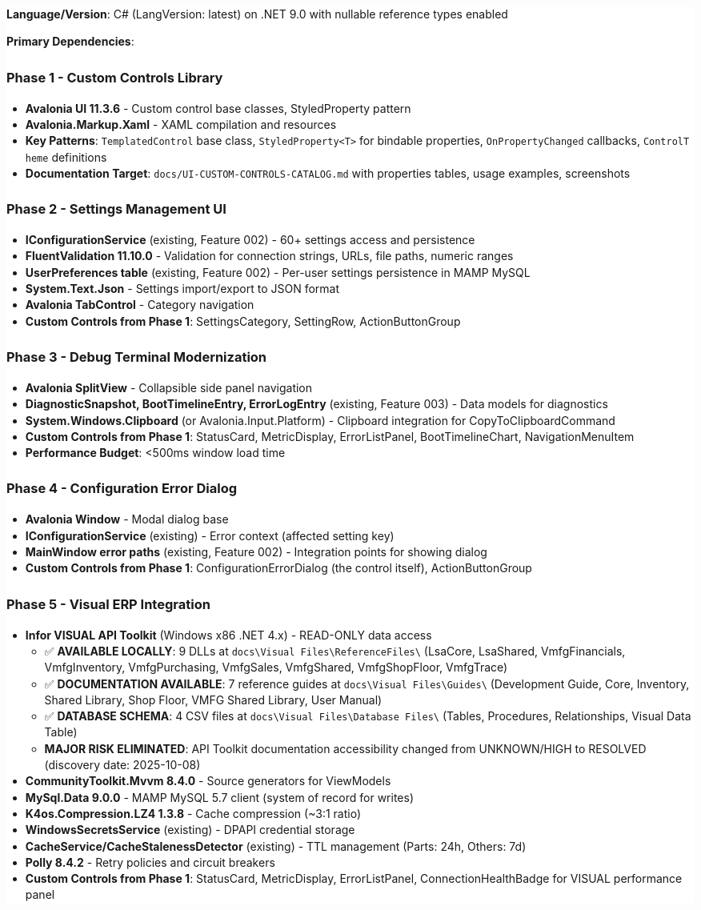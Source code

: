 **Language/Version**: C# (LangVersion: latest) on .NET 9.0 with nullable reference types enabled

**Primary Dependencies**:

### Phase 1 - Custom Controls Library
- **Avalonia UI 11.3.6** - Custom control base classes, StyledProperty pattern
- **Avalonia.Markup.Xaml** - XAML compilation and resources
- **Key Patterns**: `TemplatedControl` base class, `StyledProperty<T>` for bindable properties, `OnPropertyChanged` callbacks, `ControlTheme` definitions
- **Documentation Target**: `docs/UI-CUSTOM-CONTROLS-CATALOG.md` with properties tables, usage examples, screenshots

### Phase 2 - Settings Management UI
- **IConfigurationService** (existing, Feature 002) - 60+ settings access and persistence
- **FluentValidation 11.10.0** - Validation for connection strings, URLs, file paths, numeric ranges
- **UserPreferences table** (existing, Feature 002) - Per-user settings persistence in MAMP MySQL
- **System.Text.Json** - Settings import/export to JSON format
- **Avalonia TabControl** - Category navigation
- **Custom Controls from Phase 1**: SettingsCategory, SettingRow, ActionButtonGroup

### Phase 3 - Debug Terminal Modernization
- **Avalonia SplitView** - Collapsible side panel navigation
- **DiagnosticSnapshot, BootTimelineEntry, ErrorLogEntry** (existing, Feature 003) - Data models for diagnostics
- **System.Windows.Clipboard** (or Avalonia.Input.Platform) - Clipboard integration for CopyToClipboardCommand
- **Custom Controls from Phase 1**: StatusCard, MetricDisplay, ErrorListPanel, BootTimelineChart, NavigationMenuItem
- **Performance Budget**: <500ms window load time

### Phase 4 - Configuration Error Dialog
- **Avalonia Window** - Modal dialog base
- **IConfigurationService** (existing) - Error context (affected setting key)
- **MainWindow error paths** (existing, Feature 002) - Integration points for showing dialog
- **Custom Controls from Phase 1**: ConfigurationErrorDialog (the control itself), ActionButtonGroup

### Phase 5 - Visual ERP Integration
- **Infor VISUAL API Toolkit** (Windows x86 .NET 4.x) - READ-ONLY data access
  - ✅ **AVAILABLE LOCALLY**: 9 DLLs at `docs\Visual Files\ReferenceFiles\` (LsaCore, LsaShared, VmfgFinancials, VmfgInventory, VmfgPurchasing, VmfgSales, VmfgShared, VmfgShopFloor, VmfgTrace)
  - ✅ **DOCUMENTATION AVAILABLE**: 7 reference guides at `docs\Visual Files\Guides\` (Development Guide, Core, Inventory, Shared Library, Shop Floor, VMFG Shared Library, User Manual)
  - ✅ **DATABASE SCHEMA**: 4 CSV files at `docs\Visual Files\Database Files\` (Tables, Procedures, Relationships, Visual Data Table)
  - **MAJOR RISK ELIMINATED**: API Toolkit documentation accessibility changed from UNKNOWN/HIGH to RESOLVED (discovery date: 2025-10-08)
- **CommunityToolkit.Mvvm 8.4.0** - Source generators for ViewModels
- **MySql.Data 9.0.0** - MAMP MySQL 5.7 client (system of record for writes)
- **K4os.Compression.LZ4 1.3.8** - Cache compression (~3:1 ratio)
- **WindowsSecretsService** (existing) - DPAPI credential storage
- **CacheService/CacheStalenessDetector** (existing) - TTL management (Parts: 24h, Others: 7d)
- **Polly 8.4.2** - Retry policies and circuit breakers
- **Custom Controls from Phase 1**: StatusCard, MetricDisplay, ErrorListPanel, ConnectionHealthBadge for VISUAL performance panel
